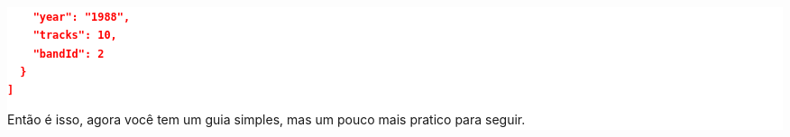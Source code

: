 ```json
    "year": "1988",
    "tracks": 10,
    "bandId": 2
  }
]
```

Então é isso, agora você tem um guia simples, mas um pouco mais pratico para seguir.
